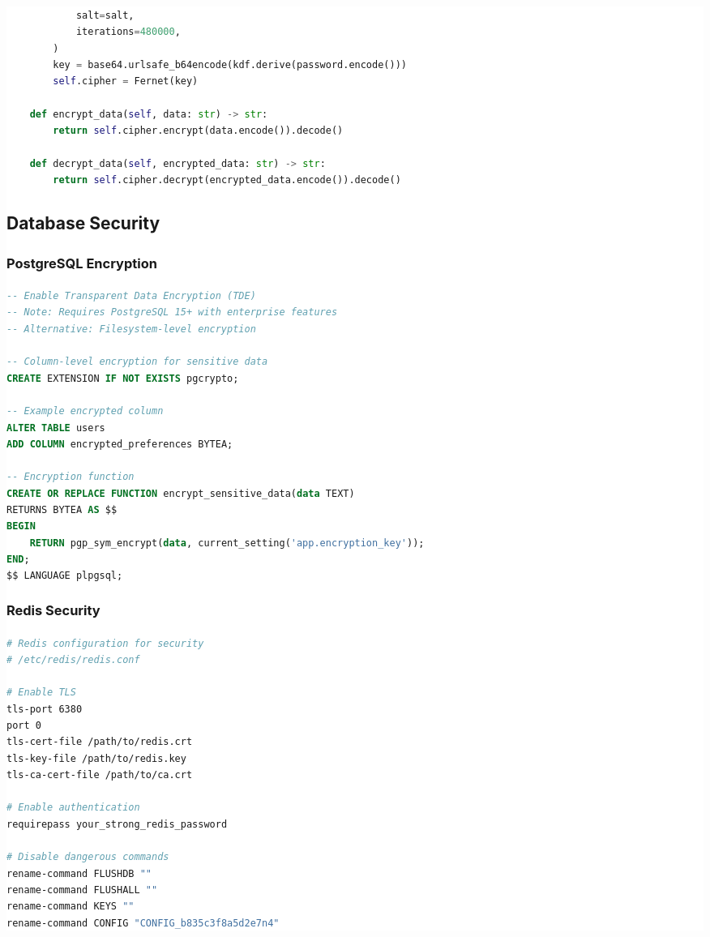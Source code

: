 ```python
            salt=salt,
            iterations=480000,
        )
        key = base64.urlsafe_b64encode(kdf.derive(password.encode()))
        self.cipher = Fernet(key)
    
    def encrypt_data(self, data: str) -> str:
        return self.cipher.encrypt(data.encode()).decode()
    
    def decrypt_data(self, encrypted_data: str) -> str:
        return self.cipher.decrypt(encrypted_data.encode()).decode()
```

## Database Security

### PostgreSQL Encryption
```sql
-- Enable Transparent Data Encryption (TDE)
-- Note: Requires PostgreSQL 15+ with enterprise features
-- Alternative: Filesystem-level encryption

-- Column-level encryption for sensitive data
CREATE EXTENSION IF NOT EXISTS pgcrypto;

-- Example encrypted column
ALTER TABLE users 
ADD COLUMN encrypted_preferences BYTEA;

-- Encryption function
CREATE OR REPLACE FUNCTION encrypt_sensitive_data(data TEXT)
RETURNS BYTEA AS $$
BEGIN
    RETURN pgp_sym_encrypt(data, current_setting('app.encryption_key'));
END;
$$ LANGUAGE plpgsql;
```

### Redis Security
```bash
# Redis configuration for security
# /etc/redis/redis.conf

# Enable TLS
tls-port 6380
port 0
tls-cert-file /path/to/redis.crt
tls-key-file /path/to/redis.key
tls-ca-cert-file /path/to/ca.crt

# Enable authentication
requirepass your_strong_redis_password

# Disable dangerous commands
rename-command FLUSHDB ""
rename-command FLUSHALL ""
rename-command KEYS ""
rename-command CONFIG "CONFIG_b835c3f8a5d2e7n4"
```
